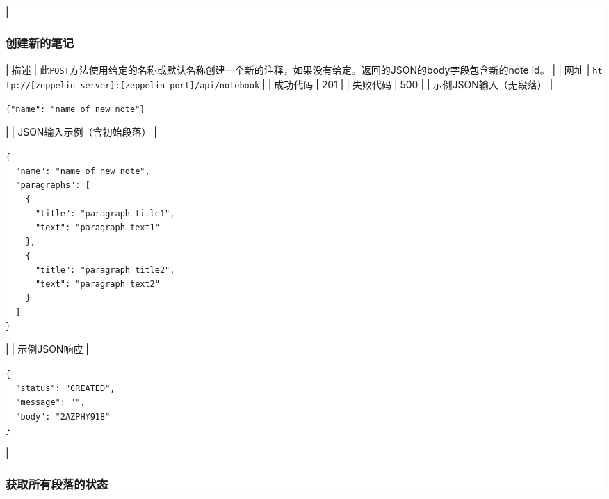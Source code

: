  |

### 创建新的笔记

| 描述 | 此`POST`方法使用给定的名称或默认名称创建一个新的注释，如果没有给定。返回的JSON的body字段包含新的note id。 |
| 网址 | `http://[zeppelin-server]:[zeppelin-port]/api/notebook` |
| 成功代码 | 201 |
| 失败代码 | 500 |
| 示例JSON输入（无段落） | 

```
{"name": "name of new note"}
```

 |
| JSON输入示例（含初始段落） | 

```
{
  "name": "name of new note",
  "paragraphs": [
    {
      "title": "paragraph title1",
      "text": "paragraph text1"
    },
    {
      "title": "paragraph title2",
      "text": "paragraph text2"
    }
  ]
}
```

 |
| 示例JSON响应 | 

```
{
  "status": "CREATED",
  "message": "",
  "body": "2AZPHY918"
}
```

 |

### 获取所有段落的状态
